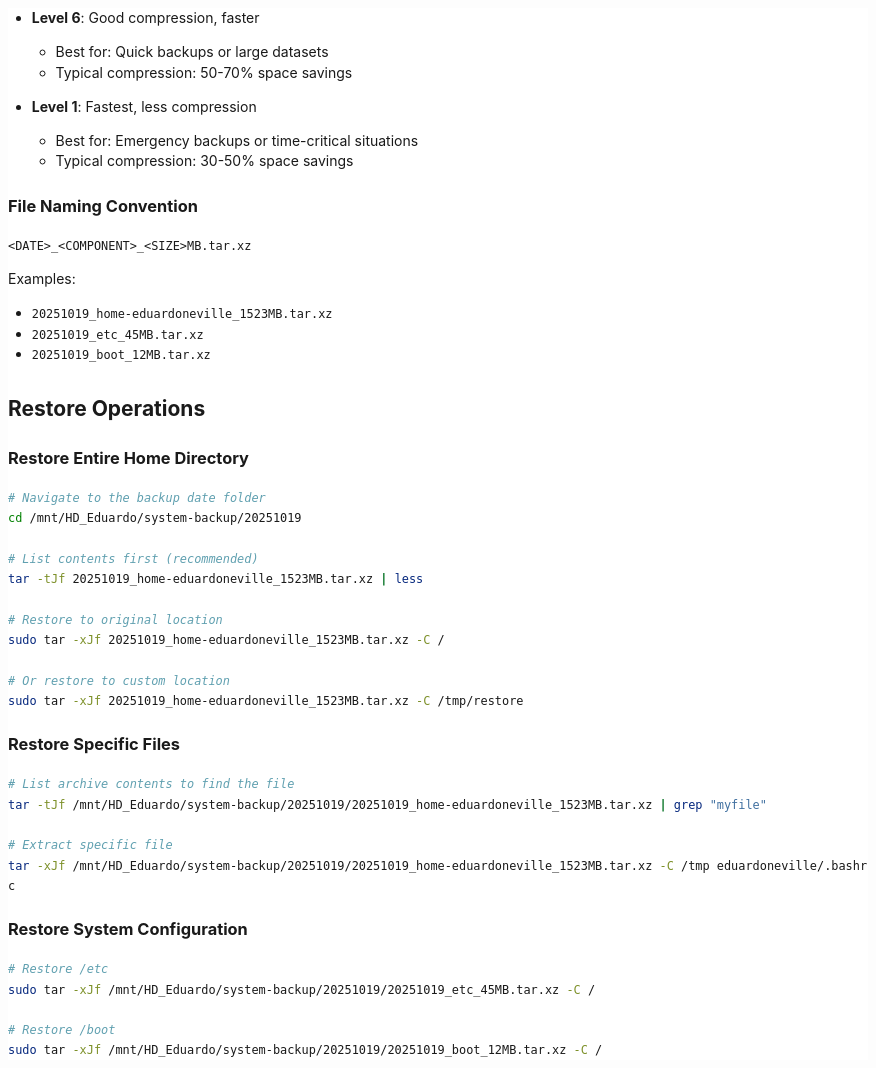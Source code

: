 - **Level 6**: Good compression, faster
  - Best for: Quick backups or large datasets
  - Typical compression: 50-70% space savings

- **Level 1**: Fastest, less compression
  - Best for: Emergency backups or time-critical situations
  - Typical compression: 30-50% space savings

### File Naming Convention
```
<DATE>_<COMPONENT>_<SIZE>MB.tar.xz
```

Examples:
- `20251019_home-eduardoneville_1523MB.tar.xz`
- `20251019_etc_45MB.tar.xz`
- `20251019_boot_12MB.tar.xz`

## Restore Operations

### Restore Entire Home Directory
```bash
# Navigate to the backup date folder
cd /mnt/HD_Eduardo/system-backup/20251019

# List contents first (recommended)
tar -tJf 20251019_home-eduardoneville_1523MB.tar.xz | less

# Restore to original location
sudo tar -xJf 20251019_home-eduardoneville_1523MB.tar.xz -C /

# Or restore to custom location
sudo tar -xJf 20251019_home-eduardoneville_1523MB.tar.xz -C /tmp/restore
```

### Restore Specific Files
```bash
# List archive contents to find the file
tar -tJf /mnt/HD_Eduardo/system-backup/20251019/20251019_home-eduardoneville_1523MB.tar.xz | grep "myfile"

# Extract specific file
tar -xJf /mnt/HD_Eduardo/system-backup/20251019/20251019_home-eduardoneville_1523MB.tar.xz -C /tmp eduardoneville/.bashrc
```

### Restore System Configuration
```bash
# Restore /etc
sudo tar -xJf /mnt/HD_Eduardo/system-backup/20251019/20251019_etc_45MB.tar.xz -C /

# Restore /boot
sudo tar -xJf /mnt/HD_Eduardo/system-backup/20251019/20251019_boot_12MB.tar.xz -C /
```
